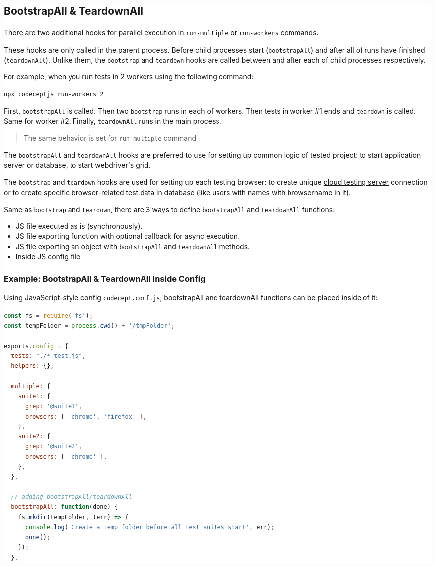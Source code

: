 ## BootstrapAll & TeardownAll

There are two additional hooks for [parallel execution](http://codecept.io/parallel) in `run-multiple` or `run-workers` commands.

These hooks are only called in the parent process. Before child processes start (`bootstrapAll`) and after all of runs have finished (`teardownAll`). Unlike them, the `bootstrap` and `teardown` hooks are called between and after each of child processes respectively.

For example, when you run tests in 2 workers using the following command:

```
npx codeceptjs run-workers 2
```

First, `bootstrapAll` is called. Then two `bootstrap` runs in each of workers. Then tests in worker #1 ends and `teardown` is called. Same for worker #2. Finally, `teardownAll` runs in the main process.

> The same behavior is set for `run-multiple` command

The `bootstrapAll` and `teardownAll` hooks are preferred to use for setting up common logic of tested project: to start application server or database, to start webdriver's grid.

The `bootstrap` and `teardown` hooks are used for setting up each testing browser: to create unique [cloud testing server](/helpers/WebDriverIO#cloud-providers) connection or to create specific browser-related test data in database (like users with names with browsername in it).

Same as `bootstrap` and `teardown`, there are 3 ways to define `bootstrapAll` and `teardownAll` functions:

* JS file executed as is (synchronously).
* JS file exporting function with optional callback for async execution.
* JS file exporting an object with `bootstrapAll` and `teardownAll` methods.
* Inside JS config file

### Example: BootstrapAll & TeardownAll Inside Config

Using JavaScript-style config `codecept.conf.js`, bootstrapAll and teardownAll functions can be placed inside of it:


```js
const fs = require('fs');
const tempFolder = process.cwd() + '/tmpFolder';

exports.config = {
  tests: "./*_test.js",
  helpers: {},

  multiple: {
    suite1: {
      grep: '@suite1',
      browsers: [ 'chrome', 'firefox' ],
    },
    suite2: {
      grep: '@suite2',
      browsers: [ 'chrome' ],
    },
  },

  // adding bootstrapAll/teardownAll
  bootstrapAll: function(done) {
    fs.mkdir(tempFolder, (err) => {
      console.log('Create a temp folder before all test suites start', err);
      done();
    });
  },

```